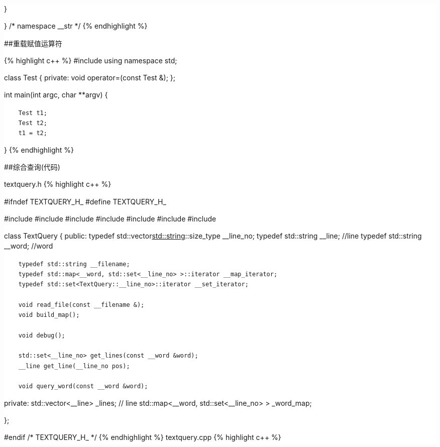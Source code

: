 }

} /* namespace __str */
{% endhighlight %}

##重载赋值运算符  

{% highlight c++ %}
#include <iostream>
using namespace std;

class Test
{
private:
        void operator=(const Test &);
};

int main(int argc, char **argv) {

        Test t1;
        Test t2;
        t1 = t2;

}
{% endhighlight %}

##综合查询(代码)  

textquery.h
{% highlight c++ %}


#ifndef TEXTQUERY_H_
#define TEXTQUERY_H_

#include <vector>
#include <map>
#include <string>
#include <set>
#include <iostream>
#include <fstream>
#include <sstream>

class TextQuery {
public:
        typedef std::vector<std::string>::size_type __line_no;
        typedef std::string __line;   //line
        typedef std::string __word;   //word

        typedef std::string __filename;
        typedef std::map<__word, std::set<__line_no> >::iterator __map_iterator;
        typedef std::set<TextQuery::__line_no>::iterator __set_iterator;

        void read_file(const __filename &);
        void build_map();

        void debug();

        std::set<__line_no> get_lines(const __word &word);
        __line get_line(__line_no pos);

        void query_word(const __word &word);

private:
        std::vector<__line> _lines;   // line
        std::map<__word, std::set<__line_no> > _word_map;

};

#endif /* TEXTQUERY_H_ */
{% endhighlight %}
textquery.cpp
{% highlight c++ %}